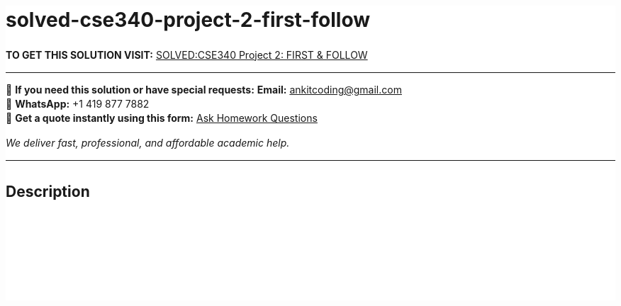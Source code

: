 # solved-cse340-project-2-first-follow
**TO GET THIS SOLUTION VISIT:** [SOLVED:CSE340 Project 2: FIRST & FOLLOW](https://www.ankitcodinghub.com/product/solvedproject-2-first-follow/)


---

📩 **If you need this solution or have special requests:** **Email:** ankitcoding@gmail.com  
📱 **WhatsApp:** +1 419 877 7882  
📄 **Get a quote instantly using this form:** [Ask Homework Questions](https://www.ankitcodinghub.com/services/ask-homework-questions/)

*We deliver fast, professional, and affordable academic help.*

---

<h2>Description</h2>



<div class="kk-star-ratings kksr-auto kksr-align-center kksr-valign-top" data-payload="{&quot;align&quot;:&quot;center&quot;,&quot;id&quot;:&quot;1305&quot;,&quot;slug&quot;:&quot;default&quot;,&quot;valign&quot;:&quot;top&quot;,&quot;ignore&quot;:&quot;&quot;,&quot;reference&quot;:&quot;auto&quot;,&quot;class&quot;:&quot;&quot;,&quot;count&quot;:&quot;1&quot;,&quot;legendonly&quot;:&quot;&quot;,&quot;readonly&quot;:&quot;&quot;,&quot;score&quot;:&quot;5&quot;,&quot;starsonly&quot;:&quot;&quot;,&quot;best&quot;:&quot;5&quot;,&quot;gap&quot;:&quot;4&quot;,&quot;greet&quot;:&quot;Rate this product&quot;,&quot;legend&quot;:&quot;5\/5 - (1 vote)&quot;,&quot;size&quot;:&quot;24&quot;,&quot;title&quot;:&quot;SOLVED:CSE340  Project 2: FIRST \u0026amp; FOLLOW&quot;,&quot;width&quot;:&quot;138&quot;,&quot;_legend&quot;:&quot;{score}\/{best} - ({count} {votes})&quot;,&quot;font_factor&quot;:&quot;1.25&quot;}">

<div class="kksr-stars">

<div class="kksr-stars-inactive">
            <div class="kksr-star" data-star="1" style="padding-right: 4px">


<div class="kksr-icon" style="width: 24px; height: 24px;"></div>
        </div>
            <div class="kksr-star" data-star="2" style="padding-right: 4px">


<div class="kksr-icon" style="width: 24px; height: 24px;"></div>
        </div>
            <div class="kksr-star" data-star="3" style="padding-right: 4px">


<div class="kksr-icon" style="width: 24px; height: 24px;"></div>
        </div>
            <div class="kksr-star" data-star="4" style="padding-right: 4px">


<div class="kksr-icon" style="width: 24px; height: 24px;"></div>
        </div>
            <div class="kksr-star" data-star="5" style="padding-right: 4px">


<div class="kksr-icon" style="width: 24px; height: 24px;"></div>
        </div>
    </div>
